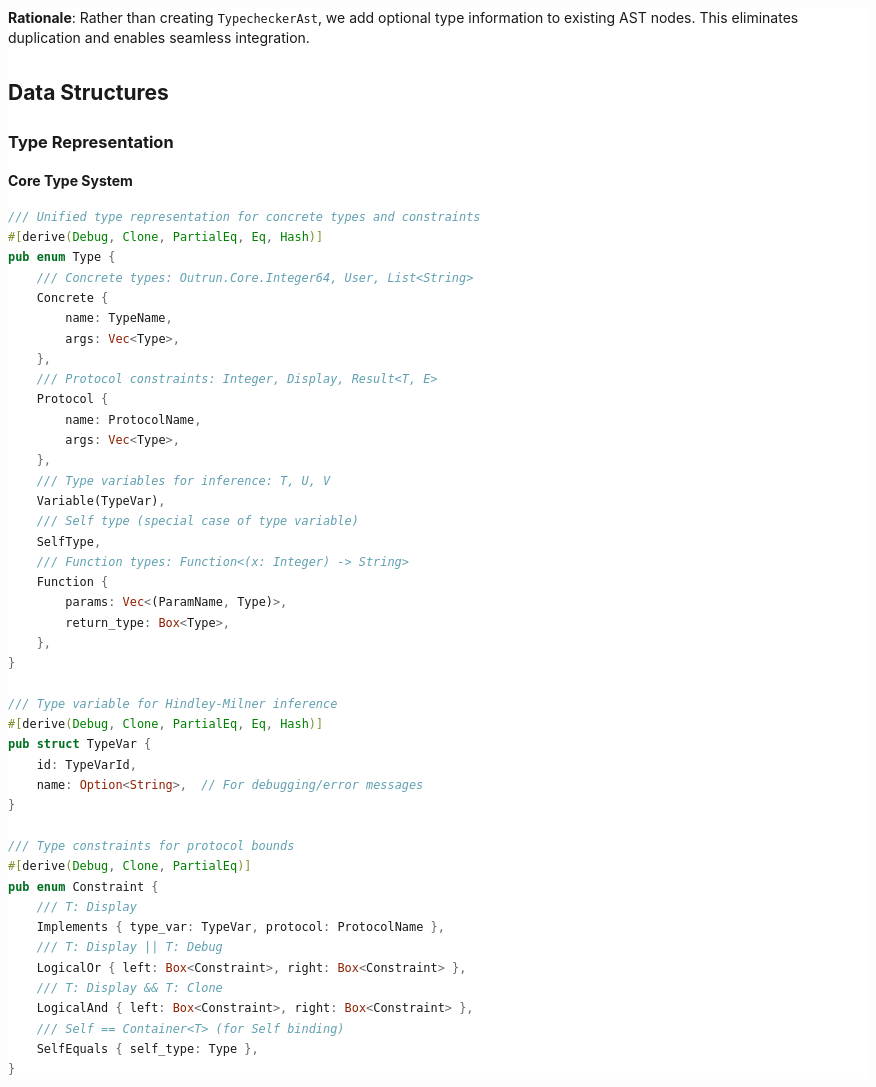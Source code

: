 **Rationale**: Rather than creating `TypecheckerAst`, we add optional type information to existing AST nodes. This eliminates duplication and enables seamless integration.

## Data Structures

### Type Representation

**Core Type System**

```rust
/// Unified type representation for concrete types and constraints
#[derive(Debug, Clone, PartialEq, Eq, Hash)]
pub enum Type {
    /// Concrete types: Outrun.Core.Integer64, User, List<String>
    Concrete {
        name: TypeName,
        args: Vec<Type>,
    },
    /// Protocol constraints: Integer, Display, Result<T, E>
    Protocol {
        name: ProtocolName,
        args: Vec<Type>,
    },
    /// Type variables for inference: T, U, V
    Variable(TypeVar),
    /// Self type (special case of type variable)
    SelfType,
    /// Function types: Function<(x: Integer) -> String>
    Function {
        params: Vec<(ParamName, Type)>,
        return_type: Box<Type>,
    },
}

/// Type variable for Hindley-Milner inference
#[derive(Debug, Clone, PartialEq, Eq, Hash)]
pub struct TypeVar {
    id: TypeVarId,
    name: Option<String>,  // For debugging/error messages
}

/// Type constraints for protocol bounds
#[derive(Debug, Clone, PartialEq)]
pub enum Constraint {
    /// T: Display
    Implements { type_var: TypeVar, protocol: ProtocolName },
    /// T: Display || T: Debug  
    LogicalOr { left: Box<Constraint>, right: Box<Constraint> },
    /// T: Display && T: Clone
    LogicalAnd { left: Box<Constraint>, right: Box<Constraint> },
    /// Self == Container<T> (for Self binding)
    SelfEquals { self_type: Type },
}
```
